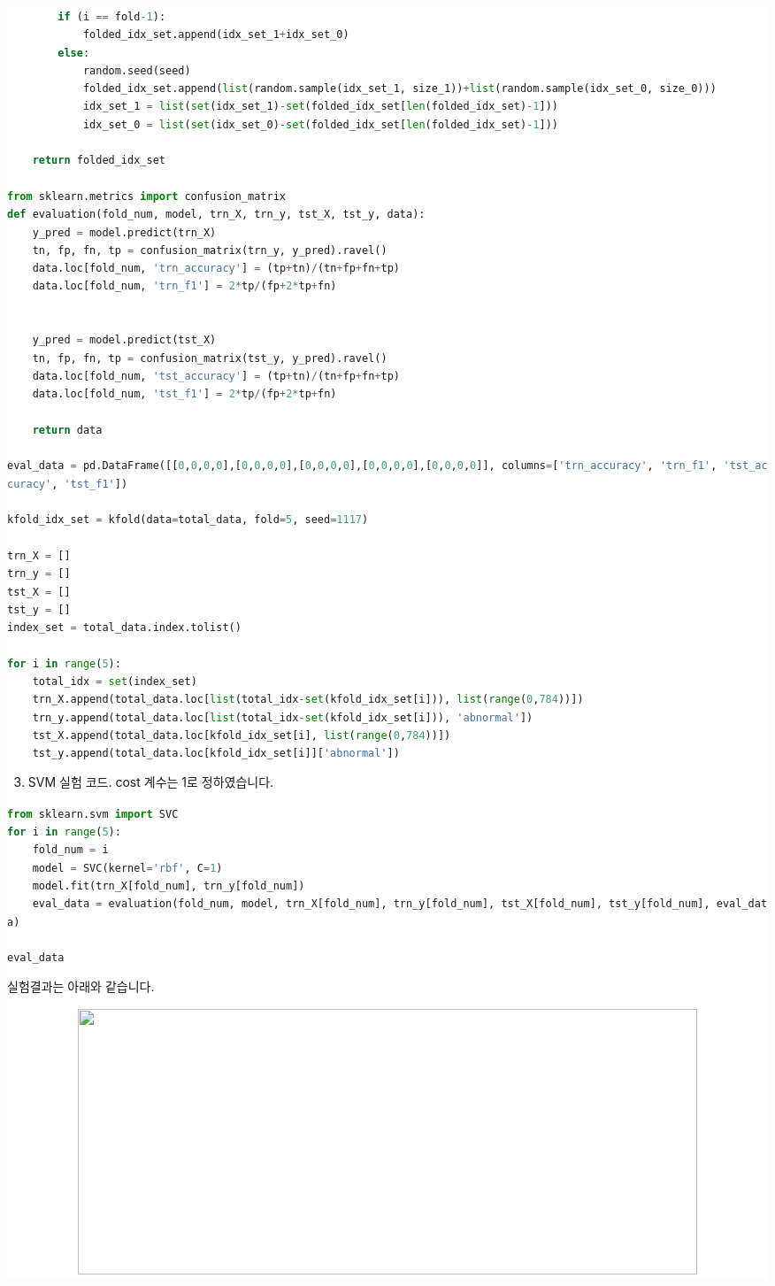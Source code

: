 ```python
        if (i == fold-1):
            folded_idx_set.append(idx_set_1+idx_set_0)
        else:
            random.seed(seed)   
            folded_idx_set.append(list(random.sample(idx_set_1, size_1))+list(random.sample(idx_set_0, size_0)))
            idx_set_1 = list(set(idx_set_1)-set(folded_idx_set[len(folded_idx_set)-1]))
            idx_set_0 = list(set(idx_set_0)-set(folded_idx_set[len(folded_idx_set)-1]))
    
    return folded_idx_set
    
from sklearn.metrics import confusion_matrix
def evaluation(fold_num, model, trn_X, trn_y, tst_X, tst_y, data):
    y_pred = model.predict(trn_X)
    tn, fp, fn, tp = confusion_matrix(trn_y, y_pred).ravel()
    data.loc[fold_num, 'trn_accuracy'] = (tp+tn)/(tn+fp+fn+tp)
    data.loc[fold_num, 'trn_f1'] = 2*tp/(fp+2*tp+fn)
    

    y_pred = model.predict(tst_X)
    tn, fp, fn, tp = confusion_matrix(tst_y, y_pred).ravel()
    data.loc[fold_num, 'tst_accuracy'] = (tp+tn)/(tn+fp+fn+tp)
    data.loc[fold_num, 'tst_f1'] = 2*tp/(fp+2*tp+fn)

    return data

eval_data = pd.DataFrame([[0,0,0,0],[0,0,0,0],[0,0,0,0],[0,0,0,0],[0,0,0,0]], columns=['trn_accuracy', 'trn_f1', 'tst_accuracy', 'tst_f1'])

kfold_idx_set = kfold(data=total_data, fold=5, seed=1117)

trn_X = []
trn_y = []
tst_X = []
tst_y = []
index_set = total_data.index.tolist()

for i in range(5):
    total_idx = set(index_set)
    trn_X.append(total_data.loc[list(total_idx-set(kfold_idx_set[i])), list(range(0,784))])
    trn_y.append(total_data.loc[list(total_idx-set(kfold_idx_set[i])), 'abnormal'])
    tst_X.append(total_data.loc[kfold_idx_set[i], list(range(0,784))])
    tst_y.append(total_data.loc[kfold_idx_set[i]]['abnormal'])

```
3. SVM 실험 코드. cost 계수는 1로 정하였습니다.
```python
from sklearn.svm import SVC
for i in range(5):
    fold_num = i
    model = SVC(kernel='rbf', C=1)
    model.fit(trn_X[fold_num], trn_y[fold_num])
    eval_data = evaluation(fold_num, model, trn_X[fold_num], trn_y[fold_num], tst_X[fold_num], tst_y[fold_num], eval_data)

eval_data
```
실험결과는 아래와 같습니다.
<p align="center"><img src="https://user-images.githubusercontent.com/112034941/202385646-1953b310-194c-404d-b33c-8d3d5b94c400.png" height="300px" width="700px"></p>
